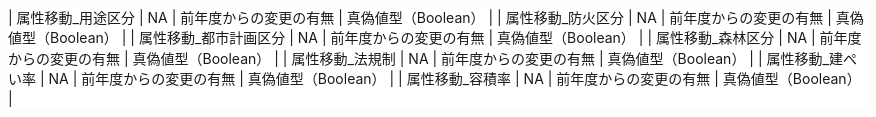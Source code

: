 | 属性移動\_用途区分             | NA   | 前年度からの変更の有無                                                                                                                                                                                                                                                                                                                                                                                                                                                       | 真偽値型（Boolean）                                                                                                                                                                                                                                                                                                  |
| 属性移動\_防火区分             | NA   | 前年度からの変更の有無                                                                                                                                                                                                                                                                                                                                                                                                                                                       | 真偽値型（Boolean）                                                                                                                                                                                                                                                                                                  |
| 属性移動\_都市計画区分         | NA   | 前年度からの変更の有無                                                                                                                                                                                                                                                                                                                                                                                                                                                       | 真偽値型（Boolean）                                                                                                                                                                                                                                                                                                  |
| 属性移動\_森林区分             | NA   | 前年度からの変更の有無                                                                                                                                                                                                                                                                                                                                                                                                                                                       | 真偽値型（Boolean）                                                                                                                                                                                                                                                                                                  |
| 属性移動\_法規制               | NA   | 前年度からの変更の有無                                                                                                                                                                                                                                                                                                                                                                                                                                                       | 真偽値型（Boolean）                                                                                                                                                                                                                                                                                                  |
| 属性移動\_建ぺい率             | NA   | 前年度からの変更の有無                                                                                                                                                                                                                                                                                                                                                                                                                                                       | 真偽値型（Boolean）                                                                                                                                                                                                                                                                                                  |
| 属性移動\_容積率               | NA   | 前年度からの変更の有無                                                                                                                                                                                                                                                                                                                                                                                                                                                       | 真偽値型（Boolean）                                                                                                                                                                                                                                                                                                  |
